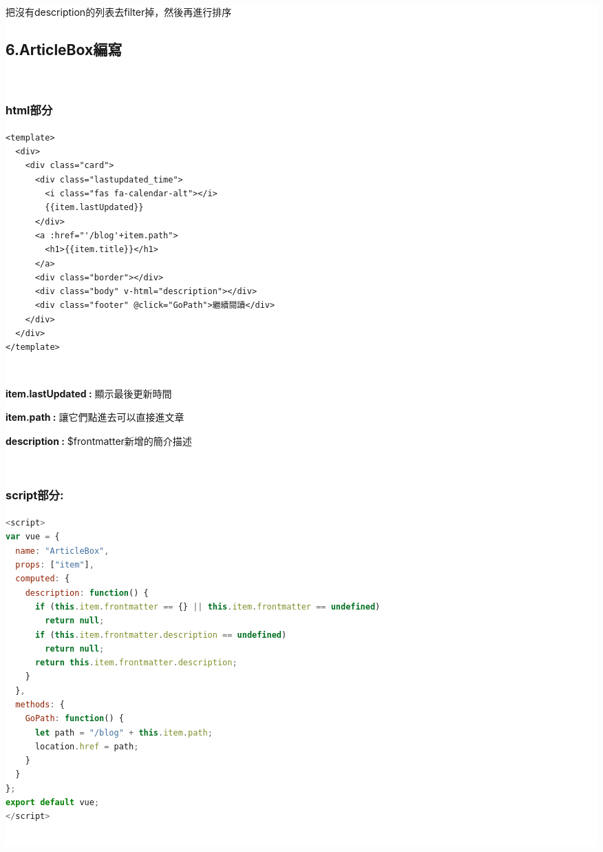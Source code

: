 把沒有description的列表去filter掉，然後再進行排序 

## 6.ArticleBox編寫

<br/>

### html部分

``` vue
<template>
  <div>
    <div class="card">
      <div class="lastupdated_time">
        <i class="fas fa-calendar-alt"></i>
        {{item.lastUpdated}}
      </div>
      <a :href="'/blog'+item.path">
        <h1>{{item.title}}</h1>
      </a>
      <div class="border"></div>
      <div class="body" v-html="description"></div>
      <div class="footer" @click="GoPath">繼續閱讀</div>
    </div>
  </div>
</template>

```
<br/>

**item.lastUpdated :** 顯示最後更新時間

**item.path :** 讓它們點進去可以直接進文章

**description :** $frontmatter新增的簡介描述

<br/>

### script部分:

``` js
<script>
var vue = {
  name: "ArticleBox",
  props: ["item"],
  computed: {
    description: function() {
      if (this.item.frontmatter == {} || this.item.frontmatter == undefined)
        return null;
      if (this.item.frontmatter.description == undefined) 
        return null;
      return this.item.frontmatter.description;
    }
  },
  methods: {
    GoPath: function() {
      let path = "/blog" + this.item.path;
      location.href = path;
    }
  }
};
export default vue;
</script>

```
<br/>

